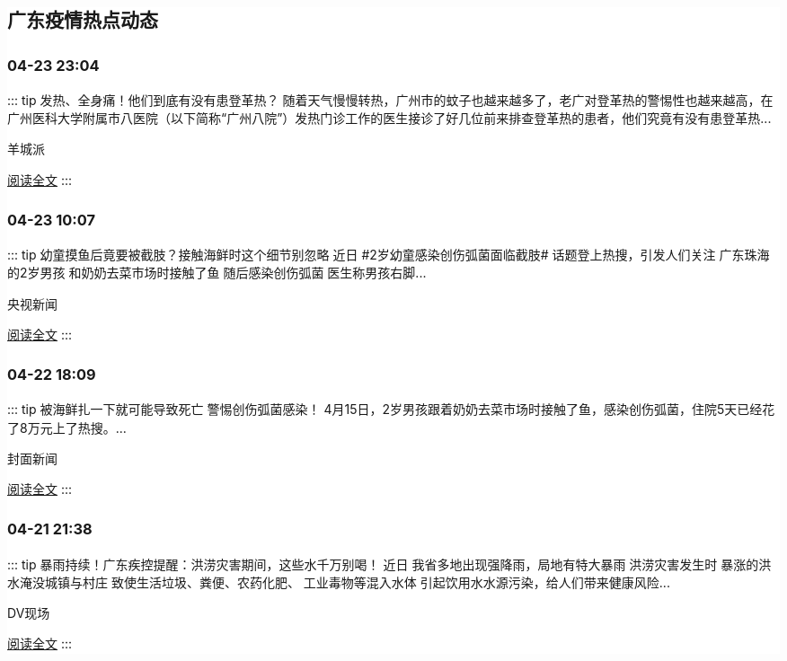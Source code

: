 
## 广东疫情热点动态

  
### 04-23 23:04
::: tip 发热、全身痛！他们到底有没有患登革热？
随着天气慢慢转热，广州市的蚊子也越来越多了，老广对登革热的警惕性也越来越高，在广州医科大学附属市八医院（以下简称“广州八院”）发热门诊工作的医生接诊了好几位前来排查登革热的患者，他们究竟有没有患登革热...

羊城派

[阅读全文](https://view.inews.qq.com/a/20240423A0AFGY00?uid=101705948131&chlid=_qqnews_custom_search_pictext)
:::

### 04-23 10:07
::: tip 幼童摸鱼后竟要被截肢？接触海鲜时这个细节别忽略
近日
#2岁幼童感染创伤弧菌面临截肢#
话题登上热搜，引发人们关注
广东珠海的2岁男孩
和奶奶去菜市场时接触了鱼
随后感染创伤弧菌
医生称男孩右脚...

央视新闻

[阅读全文](https://view.inews.qq.com/a/20240423A0269Z00?chlid=mine_subscribe&uid=101705948131)
:::

### 04-22 18:09
::: tip 被海鲜扎一下就可能导致死亡 警惕创伤弧菌感染！
4月15日，2岁男孩跟着奶奶去菜市场时接触了鱼，感染创伤弧菌，住院5天已经花了8万元上了热搜。...

封面新闻

[阅读全文](https://view.inews.qq.com/a/20240422A07MM500?uid=101705948131&chlid=_qqnews_custom_search_pictext)
:::

### 04-21 21:38
::: tip 暴雨持续！广东疾控提醒：洪涝灾害期间，这些水千万别喝！
近日
我省多地出现强降雨，局地有特大暴雨
洪涝灾害发生时
暴涨的洪水淹没城镇与村庄
致使生活垃圾、粪便、农药化肥、
工业毒物等混入水体
引起饮用水水源污染，给人们带来健康风险...

DV现场

[阅读全文](https://view.inews.qq.com/a/20240421A06YU700?uid=101705948131&chlid=_qqnews_custom_search_pictext)
:::
